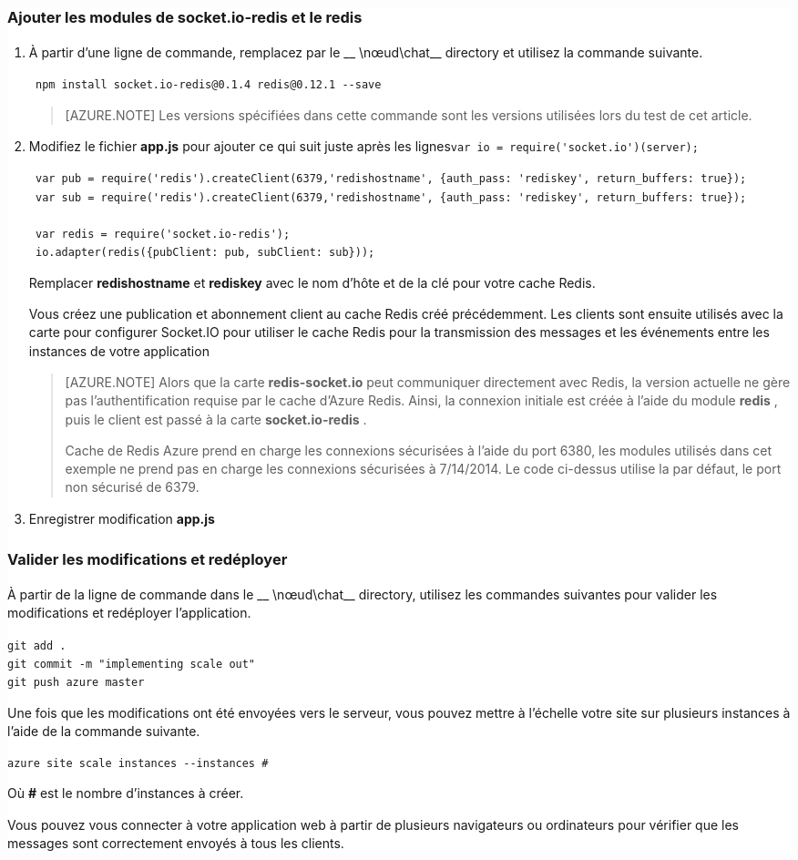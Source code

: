 ### <a name="add-the-redis-and-socketio-redis-modules"></a>Ajouter les modules de socket.io-redis et le redis

1. À partir d’une ligne de commande, remplacez par le __ \\nœud\\chat__ directory et utilisez la commande suivante.

        npm install socket.io-redis@0.1.4 redis@0.12.1 --save

    > [AZURE.NOTE] Les versions spécifiées dans cette commande sont les versions utilisées lors du test de cet article.

1. Modifiez le fichier __app.js__ pour ajouter ce qui suit juste après les lignes`var io = require('socket.io')(server);`

        var pub = require('redis').createClient(6379,'redishostname', {auth_pass: 'rediskey', return_buffers: true});
        var sub = require('redis').createClient(6379,'redishostname', {auth_pass: 'rediskey', return_buffers: true});

        var redis = require('socket.io-redis');
        io.adapter(redis({pubClient: pub, subClient: sub}));

    Remplacer __redishostname__ et __rediskey__ avec le nom d’hôte et de la clé pour votre cache Redis.

    Vous créez une publication et abonnement client au cache Redis créé précédemment. Les clients sont ensuite utilisés avec la carte pour configurer Socket.IO pour utiliser le cache Redis pour la transmission des messages et les événements entre les instances de votre application

    > [AZURE.NOTE] Alors que la carte __redis-socket.io__ peut communiquer directement avec Redis, la version actuelle ne gère pas l’authentification requise par le cache d’Azure Redis. Ainsi, la connexion initiale est créée à l’aide du module __redis__ , puis le client est passé à la carte __socket.io-redis__ .
    >
    > Cache de Redis Azure prend en charge les connexions sécurisées à l’aide du port 6380, les modules utilisés dans cet exemple ne prend pas en charge les connexions sécurisées à 7/14/2014. Le code ci-dessus utilise la par défaut, le port non sécurisé de 6379.

1. Enregistrer modification __app.js__

### <a name="commit-changes-and-redeploy"></a>Valider les modifications et redéployer

À partir de la ligne de commande dans le __ \\nœud\\chat__ directory, utilisez les commandes suivantes pour valider les modifications et redéployer l’application.

    git add .
    git commit -m "implementing scale out"
    git push azure master

Une fois que les modifications ont été envoyées vers le serveur, vous pouvez mettre à l’échelle votre site sur plusieurs instances à l’aide de la commande suivante.

    azure site scale instances --instances #

Où __#__ est le nombre d’instances à créer.

Vous pouvez vous connecter à votre application web à partir de plusieurs navigateurs ou ordinateurs pour vérifier que les messages sont correctement envoyés à tous les clients.


[Cache d’Azure Redis]: /documentation/services/redis-cache/
[Applications de Service d’application Web]: http://go.microsoft.com/fwlink/?LinkId=529714
[Page de tarification des applications Web]: http://go.microsoft.com/fwlink/?LinkId=511643
[Créer une Application de conversation de Node.js avec Socket.IO sur un Service Cloud Azure]: ../cloud-services/cloud-services-nodejs-chat-app-socketio.md
[Install and Configure the Azure CLI]: ../xplat-cli-install.md
[Service d’application Azure et son Impact sur les Services Azure existants]: http://go.microsoft.com/fwlink/?LinkId=529714
[Centre de développement Node.js]: /develop/nodejs/
[Essayez le Service d’application]: http://go.microsoft.com/fwlink/?LinkId=523751
[Affinité d’instance dans les Sites Web Azure]: https://azure.microsoft.com/blog/2013/11/18/disabling-arrs-instance-affinity-in-windows-azure-web-sites/
[Créer un cache dans le Cache de Redis Azure]: ../redis-cache/cache-dotnet-how-to-use-azure-redis-cache.md
[Socket.IO-redis]: https://github.com/socketio/socket.io-redis
[Référentiel de Socket.IO GitHub]: https://github.com/socketio/socket.io
[ZIP ou GZ archivés version]: https://github.com/socketio/socket.io/releases
[chat-example-view]: ./media/web-sites-nodejs-chat-app-socketio/socketio-2.png
[npm-output]: ./media/web-sites-nodejs-chat-app-socketio/socketio-7.png
[completed-app]: ./media/web-sites-nodejs-chat-app-socketio/websitesocketcomplete.png